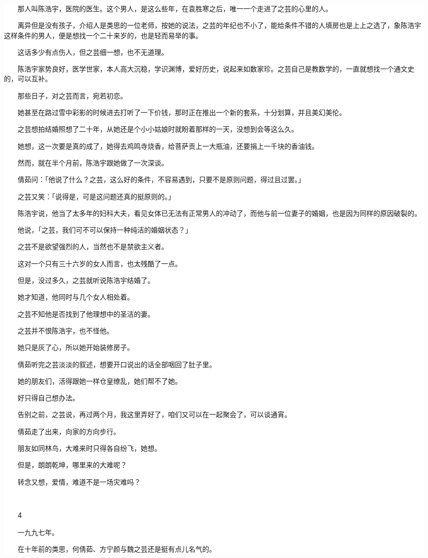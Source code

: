 &emsp;&emsp;那人叫陈浩宇，医院的医生。这个男人，是这么些年，在袁胜寒之后，唯一一个走进了之芸的心里的人。  
  
&emsp;&emsp;离异但是没有孩子，介绍人是类思的一位老师，按她的说法，之芸的年纪也不小了，能给条件不错的人填房也是上上之选了，象陈浩宇这样条件的男人，便是想找一个二十来岁的，也是轻而易举的事。  
  
&emsp;&emsp;这话多少有点伤人，但之芸细一想，也不无道理。  
  
&emsp;&emsp;陈浩宇家势良好，医学世家，本人高大沉稳，学识渊博，爱好历史，说起来如数家珍。之芸自己是教数学的，一直就想找一个通文史的，可以互补。  
  
&emsp;&emsp;那些日子，对之芸而言，宛若初恋。  
  
&emsp;&emsp;她甚至在路过雪中彩影的时候进去打听了一下价钱，那时正在推出一个新的套系，十分划算，并且美幻美伦。  
  
&emsp;&emsp;之芸想拍结婚照想了二十年，从她还是个小小姑娘时就盼着那样的一天，没想到会等这么久。  
  
&emsp;&emsp;她想，这一次要是真的成了，她得去鸡鸣寺烧香，给菩萨贡上一大瓶油，还要捐上一千块的香油钱。  
  
&emsp;&emsp;然而，就在半个月前，陈浩宇跟她做了一次深谈。  
  
&emsp;&emsp;倩茹问：「他说了什么？之芸，这么好的条件，不容易遇到，只要不是原则问题，得过且过罢。」  
  
&emsp;&emsp;之芸又笑：「说得是，可是这问题还真的挺原则的。」  
  
&emsp;&emsp;陈浩宇说，他当了太多年的妇科大夫，看见女体已无法有正常男人的冲动了，而他与前一位妻子的婚姻，也是因为同样的原因破裂的。  
  
&emsp;&emsp;他说，「之芸，我们可不可以保持一种纯洁的婚姻状态？」  
  
&emsp;&emsp;之芸不是欲望强烈的人，当然也不是禁欲主义者。  
  
&emsp;&emsp;这对一个只有三十六岁的女人而言，也太残酷了一点。  
  
&emsp;&emsp;但是，没过多久，之芸就听说陈浩宇结婚了。  
  
&emsp;&emsp;她才知道，他同时与几个女人相处着。  
  
&emsp;&emsp;之芸不知他是否找到了他理想中的圣洁的妻。  
  
&emsp;&emsp;之芸并不恨陈浩宇，也不怪他。  
  
&emsp;&emsp;她只是灰了心，所以她开始装修房子。  
  
&emsp;&emsp;倩茹听完之芸淡淡的叙述，想要开口说出的话全部咽回了肚子里。  
  
&emsp;&emsp;她的朋友们，活得跟她一样仓皇缭乱，她们帮不了她。  
  
&emsp;&emsp;好只得自己想办法。  
  
&emsp;&emsp;告别之前，之芸说，再过两个月，我这里弄好了，咱们又可以在一起聚会了，可以谈通宵。  
  
&emsp;&emsp;倩茹走了出来，向家的方向步行。  
  
&emsp;&emsp;朋友如同林鸟，大难来时只得各自纷飞，她想。  
  
&emsp;&emsp;但是，朗朗乾坤，哪里来的大难呢？  
  
&emsp;&emsp;转念又想，爱情，难道不是一场灾难吗？   
  
&emsp;&emsp;   
  
&emsp;&emsp;4  
  
&emsp;&emsp;一九九七年。  
  
&emsp;&emsp;在十年前的类思，何倩茹、方宁颜与魏之芸还是挺有点儿名气的。  
  